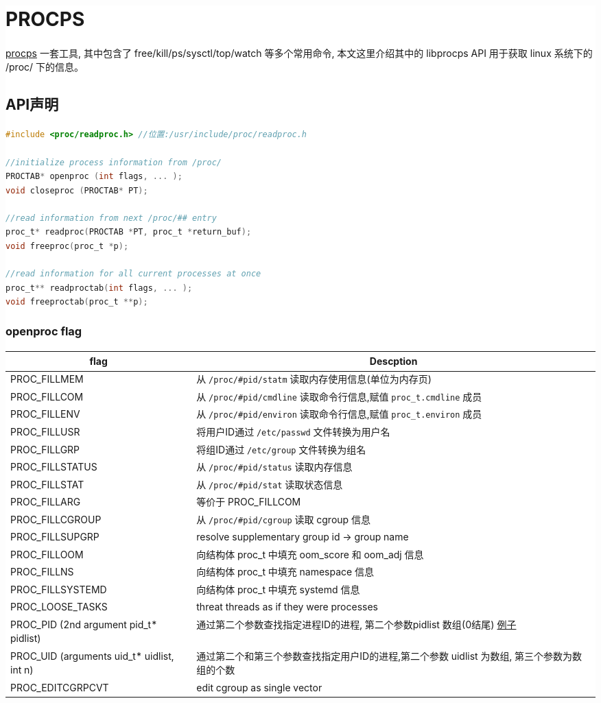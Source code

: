 # PROCPS

[procps](https://gitlab.com/procps-ng/procps) 一套工具, 其中包含了 free/kill/ps/sysctl/top/watch 等多个常用命令,
本文这里介绍其中的 libprocps API 用于获取 linux 系统下的 /proc/ 下的信息。

## API声明

```c
#include <proc/readproc.h> //位置:/usr/include/proc/readproc.h

//initialize process information from /proc/
PROCTAB* openproc (int flags, ... );
void closeproc (PROCTAB* PT);

//read information from next /proc/## entry
proc_t* readproc(PROCTAB *PT, proc_t *return_buf);
void freeproc(proc_t *p);

//read information for all current processes at once
proc_t** readproctab(int flags, ... );
void freeproctab(proc_t **p);
```

### openproc flag

| flag                                       | Descption                                                                                                                                                                                                                        |
| ------------------------------------------ | -------------------------------------------------------------------------------------------------------------------------------------------------------------------------------------------------------------------------------- |
| PROC_FILLMEM                               | 从 `/proc/#pid/statm` 读取内存使用信息(单位为内存页)                                                                                                                                                                                            |
| PROC_FILLCOM                               | 从 `/proc/#pid/cmdline` 读取命令行信息,赋值 `proc_t.cmdline` 成员                                                                                                                                                                            |
| PROC_FILLENV                               | 从 `/proc/#pid/environ` 读取命令行信息,赋值 `proc_t.environ` 成员                                                                                                                                                                            |
| PROC_FILLUSR                               | 将用户ID通过 `/etc/passwd` 文件转换为用户名                                                                                                                                                                                                   |
| PROC_FILLGRP                               | 将组ID通过 `/etc/group` 文件转换为组名                                                                                                                                                                                                      |
| PROC_FILLSTATUS                            | 从 `/proc/#pid/status` 读取内存信息                                                                                                                                                                                                     |
| PROC_FILLSTAT                              | 从 `/proc/#pid/stat` 读取状态信息                                                                                                                                                                                                       |
| PROC_FILLARG                               | 等价于 PROC_FILLCOM                                                                                                                                                                                                                 |
| PROC_FILLCGROUP                            | 从 `/proc/#pid/cgroup` 读取 cgroup 信息                                                                                                                                                                                               |
| PROC_FILLSUPGRP                            | resolve supplementary group id -> group name                                                                                                                                                                                     |
| PROC_FILLOOM                               | 向结构体 proc_t 中填充 oom_score 和 oom_adj 信息                                                                                                                                                                                           |
| PROC_FILLNS                                | 向结构体 proc_t 中填充 namespace 信息                                                                                                                                                                                                     |
| PROC_FILLSYSTEMD                           | 向结构体 proc_t 中填充 systemd 信息                                                                                                                                                                                                       |
| PROC_LOOSE_TASKS                           | threat threads as if they were processes                                                                                                                                                                                         |
| PROC_PID (2nd argument pid_t* pidlist)     | 通过第二个参数查找指定进程ID的进程, 第二个参数pidlist 数组(0结尾) [例子](https://qiita.com/rarul/items/e02b4f8faaf69890bc18#%E7%89%B9%E5%AE%9A%E3%83%97%E3%83%AD%E3%82%BB%E3%82%B9%E6%83%85%E5%A0%B1%E3%82%92%E5%BE%97%E3%81%9F%E3%81%84%E5%A0%B4%E5%90%88) |
| PROC_UID (arguments uid_t* uidlist, int n) | 通过第二个和第三个参数查找指定用户ID的进程,第二个参数 uidlist 为数组, 第三个参数为数组的个数                                                                                                                                                                            |
| PROC_EDITCGRPCVT                           | edit cgroup as single vector                                                                                                                                                                                                     |